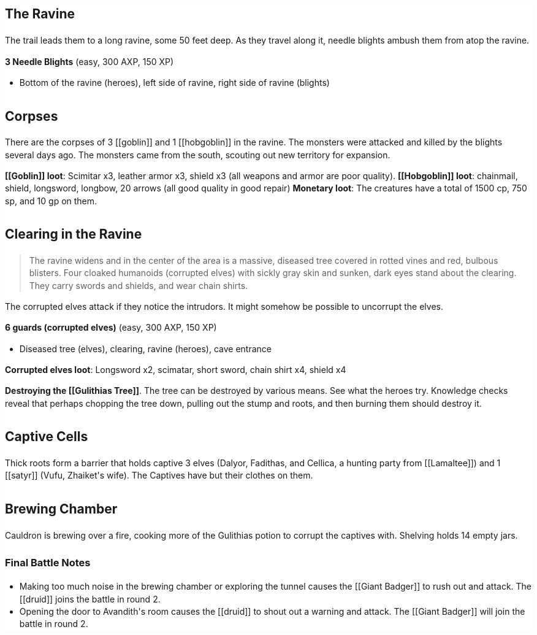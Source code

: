 ## The Ravine

The trail leads them to a long ravine, some 50 feet deep. As they travel along it, needle blights ambush them from atop the ravine.

**3 Needle Blights** (easy, 300 AXP, 150 XP)
- Bottom of the ravine (heroes), left side of ravine, right side of ravine (blights)

## Corpses

There are the corpses of 3 [[goblin]] and 1 [[hobgoblin]] in the ravine. The monsters were attacked and killed by the blights several days ago. The monsters came from the south, scouting out new territory for expansion.

**[[Goblin]] loot**: Scimitar x3, leather armor x3, shield x3 (all weapons and armor are poor quality).
**[[Hobgoblin]] loot**: chainmail, shield, longsword, longbow, 20 arrows (all good quality in good repair)
**Monetary loot**: The creatures have a total of 1500 cp, 750 sp, and 10 gp on them.

## Clearing in the Ravine

> The ravine widens and in the center of the area is a massive, diseased tree covered in rotted vines and red, bulbous blisters. Four cloaked humanoids (corrupted elves) with sickly gray skin and sunken, dark eyes stand about the clearing. They carry swords and shields, and wear chain shirts.

The corrupted elves attack if they notice the intrudors. It might somehow be possible to uncorrupt the elves.

**6 guards (corrupted elves)** (easy, 300 AXP, 150 XP)
- Diseased tree (elves), clearing, ravine (heroes), cave entrance

**Corrupted elves loot**: Longsword x2, scimatar, short sword, chain shirt x4, shield x4

**Destroying the [[Gulithias Tree]]**. The tree can be destroyed by various means. See what the heroes try. Knowledge checks reveal that perhaps chopping the tree down, pulling out the stump and roots, and then burning them should destroy it.

## Captive Cells

Thick roots form a barrier that holds captive 3 elves (Dalyor, Fadithas, and Cellica, a hunting party from [[Lamaltee]]) and 1 [[satyr]] (Vufu, Zhaiket's wife). The Captives have but their clothes on them.

## Brewing Chamber

Cauldron is brewing over a fire, cooking more of the Gulithias potion to corrupt the captives with. Shelving holds 14 empty jars.

### Final Battle Notes

- Making too much noise in the brewing chamber or exploring the tunnel causes the [[Giant Badger]] to rush out and attack. The [[druid]] joins the battle in round 2.
- Opening the door to Avandith's room causes the [[druid]] to shout out a warning and attack. The [[Giant Badger]] will join the battle in round 2.
